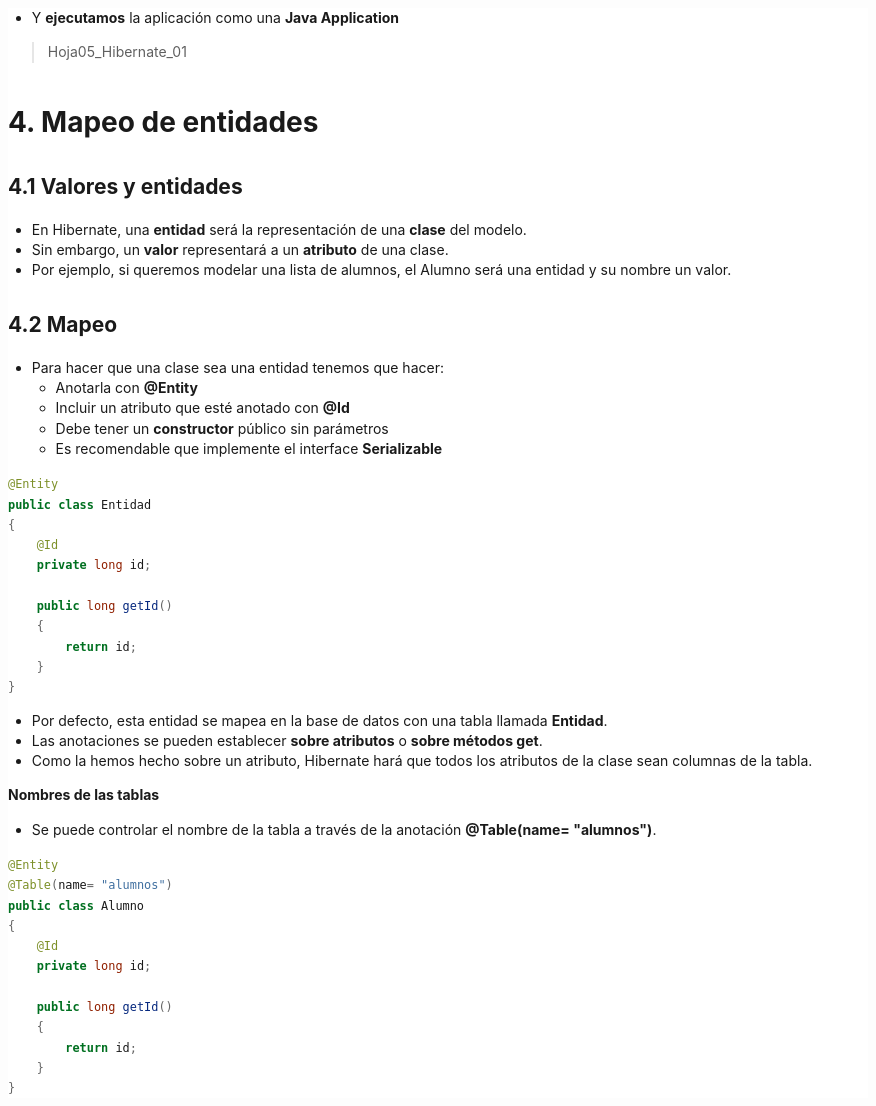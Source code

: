 * Y **ejecutamos** la aplicación como una **Java Application**


> Hoja05_Hibernate_01



# 4. Mapeo de entidades


## 4.1 Valores y entidades

* En Hibernate, una **entidad** será la representación de una **clase** del modelo. 
* Sin embargo, un **valor** representará a un **atributo** de una clase.
* Por ejemplo, si queremos modelar una lista de alumnos, el Alumno será una entidad y su nombre un valor.


## 4.2 Mapeo

* Para hacer que una clase sea una entidad tenemos que hacer:
  * Anotarla con **@Entity**
  * Incluir un atributo que esté anotado con **@Id**
  * Debe tener un **constructor** público sin parámetros
  * Es recomendable que implemente el interface **Serializable**


```java
@Entity
public class Entidad 
{
    @Id
    private long id;

    public long getId() 
    {
        return id;
    }
}
```


* Por defecto, esta entidad se mapea en la base de datos con una tabla llamada **Entidad**.
* Las anotaciones se pueden establecer **sobre atributos** o **sobre métodos get**. 
* Como la hemos hecho sobre un atributo, Hibernate hará que todos los atributos de la clase sean columnas de la tabla.


**Nombres de las tablas**

* Se puede controlar el nombre de la tabla a través de la anotación **@Table(name= "alumnos")**.

```java
@Entity
@Table(name= "alumnos")
public class Alumno
{
    @Id
    private long id;

    public long getId() 
    {
        return id;
    }
}
```
